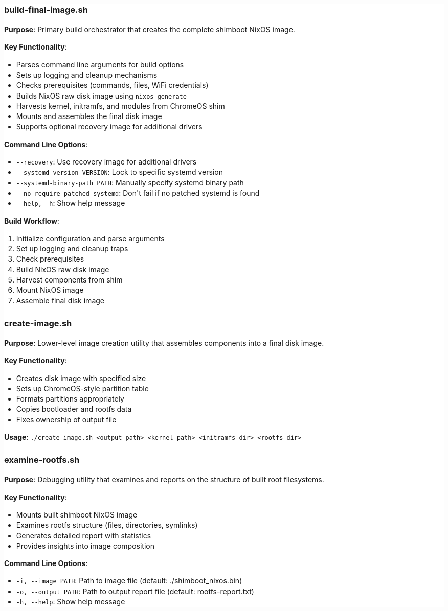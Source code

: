 ### build-final-image.sh

**Purpose**: Primary build orchestrator that creates the complete shimboot NixOS image.

**Key Functionality**:
- Parses command line arguments for build options
- Sets up logging and cleanup mechanisms
- Checks prerequisites (commands, files, WiFi credentials)
- Builds NixOS raw disk image using `nixos-generate`
- Harvests kernel, initramfs, and modules from ChromeOS shim
- Mounts and assembles the final disk image
- Supports optional recovery image for additional drivers

**Command Line Options**:
- `--recovery`: Use recovery image for additional drivers
- `--systemd-version VERSION`: Lock to specific systemd version
- `--systemd-binary-path PATH`: Manually specify systemd binary path
- `--no-require-patched-systemd`: Don't fail if no patched systemd is found
- `--help, -h`: Show help message

**Build Workflow**:
1. Initialize configuration and parse arguments
2. Set up logging and cleanup traps
3. Check prerequisites
4. Build NixOS raw disk image
5. Harvest components from shim
6. Mount NixOS image
7. Assemble final disk image

### create-image.sh

**Purpose**: Lower-level image creation utility that assembles components into a final disk image.

**Key Functionality**:
- Creates disk image with specified size
- Sets up ChromeOS-style partition table
- Formats partitions appropriately
- Copies bootloader and rootfs data
- Fixes ownership of output file

**Usage**: `./create-image.sh <output_path> <kernel_path> <initramfs_dir> <rootfs_dir>`

### examine-rootfs.sh

**Purpose**: Debugging utility that examines and reports on the structure of built root filesystems.

**Key Functionality**:
- Mounts built shimboot NixOS image
- Examines rootfs structure (files, directories, symlinks)
- Generates detailed report with statistics
- Provides insights into image composition

**Command Line Options**:
- `-i, --image PATH`: Path to image file (default: ./shimboot_nixos.bin)
- `-o, --output PATH`: Path to output report file (default: rootfs-report.txt)
- `-h, --help`: Show help message
